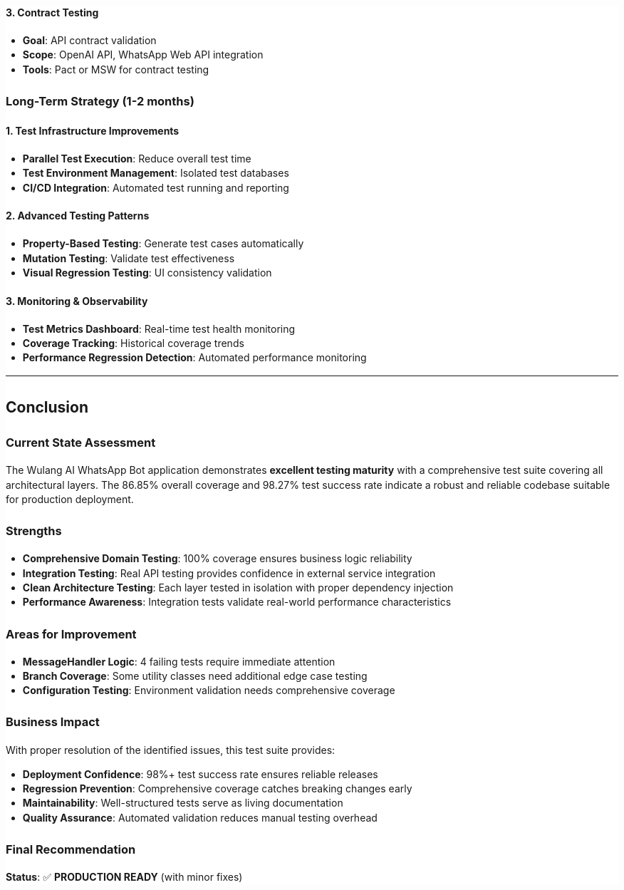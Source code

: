 #### 3. Contract Testing
- **Goal**: API contract validation
- **Scope**: OpenAI API, WhatsApp Web API integration
- **Tools**: Pact or MSW for contract testing

### Long-Term Strategy (1-2 months)

#### 1. Test Infrastructure Improvements
- **Parallel Test Execution**: Reduce overall test time
- **Test Environment Management**: Isolated test databases
- **CI/CD Integration**: Automated test running and reporting

#### 2. Advanced Testing Patterns
- **Property-Based Testing**: Generate test cases automatically
- **Mutation Testing**: Validate test effectiveness
- **Visual Regression Testing**: UI consistency validation

#### 3. Monitoring & Observability
- **Test Metrics Dashboard**: Real-time test health monitoring
- **Coverage Tracking**: Historical coverage trends
- **Performance Regression Detection**: Automated performance monitoring

---

## Conclusion

### Current State Assessment
The Wulang AI WhatsApp Bot application demonstrates **excellent testing maturity** with a comprehensive test suite covering all architectural layers. The 86.85% overall coverage and 98.27% test success rate indicate a robust and reliable codebase suitable for production deployment.

### Strengths
- **Comprehensive Domain Testing**: 100% coverage ensures business logic reliability
- **Integration Testing**: Real API testing provides confidence in external service integration
- **Clean Architecture Testing**: Each layer tested in isolation with proper dependency injection
- **Performance Awareness**: Integration tests validate real-world performance characteristics

### Areas for Improvement
- **MessageHandler Logic**: 4 failing tests require immediate attention
- **Branch Coverage**: Some utility classes need additional edge case testing
- **Configuration Testing**: Environment validation needs comprehensive coverage

### Business Impact
With proper resolution of the identified issues, this test suite provides:
- **Deployment Confidence**: 98%+ test success rate ensures reliable releases
- **Regression Prevention**: Comprehensive coverage catches breaking changes early
- **Maintainability**: Well-structured tests serve as living documentation
- **Quality Assurance**: Automated validation reduces manual testing overhead

### Final Recommendation
**Status**: ✅ **PRODUCTION READY** (with minor fixes)
